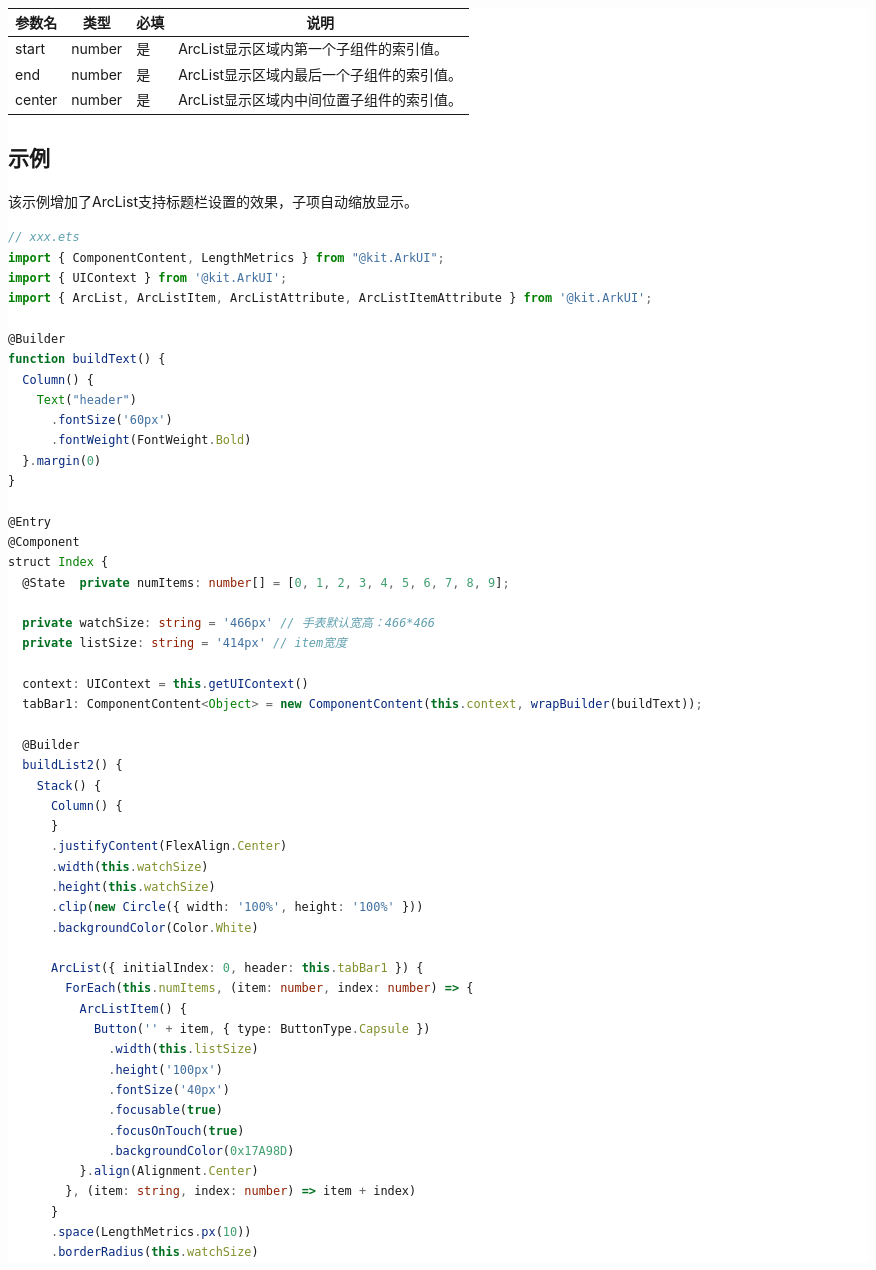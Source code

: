 | 参数名 | 类型   | 必填 | 说明                                      |
| ------ | ------ | ---- | ----------------------------------------- |
| start  | number | 是   | ArcList显示区域内第一个子组件的索引值。   |
| end    | number | 是   | ArcList显示区域内最后一个子组件的索引值。 |
| center | number | 是   | ArcList显示区域内中间位置子组件的索引值。 |

## 示例

该示例增加了ArcList支持标题栏设置的效果，子项自动缩放显示。

```ts
// xxx.ets
import { ComponentContent, LengthMetrics } from "@kit.ArkUI";
import { UIContext } from '@kit.ArkUI';
import { ArcList, ArcListItem, ArcListAttribute, ArcListItemAttribute } from '@kit.ArkUI';

@Builder
function buildText() {
  Column() {
    Text("header")
      .fontSize('60px')
      .fontWeight(FontWeight.Bold)
  }.margin(0)
}

@Entry
@Component
struct Index {
  @State  private numItems: number[] = [0, 1, 2, 3, 4, 5, 6, 7, 8, 9];

  private watchSize: string = '466px' // 手表默认宽高：466*466
  private listSize: string = '414px' // item宽度

  context: UIContext = this.getUIContext()
  tabBar1: ComponentContent<Object> = new ComponentContent(this.context, wrapBuilder(buildText));

  @Builder
  buildList2() {
    Stack() {
      Column() {
      }
      .justifyContent(FlexAlign.Center)
      .width(this.watchSize)
      .height(this.watchSize)
      .clip(new Circle({ width: '100%', height: '100%' }))
      .backgroundColor(Color.White)

      ArcList({ initialIndex: 0, header: this.tabBar1 }) {
        ForEach(this.numItems, (item: number, index: number) => {
          ArcListItem() {
            Button('' + item, { type: ButtonType.Capsule })
              .width(this.listSize)
              .height('100px')
              .fontSize('40px')
              .focusable(true)
              .focusOnTouch(true)
              .backgroundColor(0x17A98D)
          }.align(Alignment.Center)
        }, (item: string, index: number) => item + index)
      }
      .space(LengthMetrics.px(10))
      .borderRadius(this.watchSize)
```